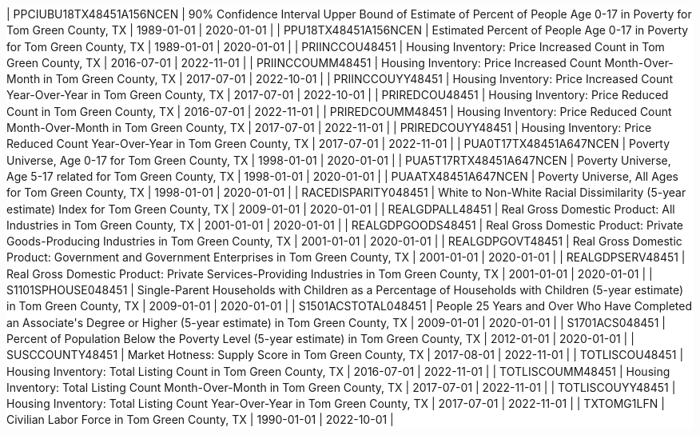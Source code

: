 | PPCIUBU18TX48451A156NCEN  | 90% Confidence Interval Upper Bound of Estimate of Percent of People Age 0-17 in Poverty for Tom Green County, TX                                                             | 1989-01-01          | 2020-01-01        |
| PPU18TX48451A156NCEN      | Estimated Percent of People Age 0-17 in Poverty for Tom Green County, TX                                                                                                      | 1989-01-01          | 2020-01-01        |
| PRIINCCOU48451            | Housing Inventory: Price Increased Count in Tom Green County, TX                                                                                                              | 2016-07-01          | 2022-11-01        |
| PRIINCCOUMM48451          | Housing Inventory: Price Increased Count Month-Over-Month in Tom Green County, TX                                                                                             | 2017-07-01          | 2022-10-01        |
| PRIINCCOUYY48451          | Housing Inventory: Price Increased Count Year-Over-Year in Tom Green County, TX                                                                                               | 2017-07-01          | 2022-10-01        |
| PRIREDCOU48451            | Housing Inventory: Price Reduced Count in Tom Green County, TX                                                                                                                | 2016-07-01          | 2022-11-01        |
| PRIREDCOUMM48451          | Housing Inventory: Price Reduced Count Month-Over-Month in Tom Green County, TX                                                                                               | 2017-07-01          | 2022-11-01        |
| PRIREDCOUYY48451          | Housing Inventory: Price Reduced Count Year-Over-Year in Tom Green County, TX                                                                                                 | 2017-07-01          | 2022-11-01        |
| PUA0T17TX48451A647NCEN    | Poverty Universe, Age 0-17 for Tom Green County, TX                                                                                                                           | 1998-01-01          | 2020-01-01        |
| PUA5T17RTX48451A647NCEN   | Poverty Universe, Age 5-17 related for Tom Green County, TX                                                                                                                   | 1998-01-01          | 2020-01-01        |
| PUAATX48451A647NCEN       | Poverty Universe, All Ages for Tom Green County, TX                                                                                                                           | 1998-01-01          | 2020-01-01        |
| RACEDISPARITY048451       | White to Non-White Racial Dissimilarity (5-year estimate) Index for Tom Green County, TX                                                                                      | 2009-01-01          | 2020-01-01        |
| REALGDPALL48451           | Real Gross Domestic Product: All Industries in Tom Green County, TX                                                                                                           | 2001-01-01          | 2020-01-01        |
| REALGDPGOODS48451         | Real Gross Domestic Product: Private Goods-Producing Industries in Tom Green County, TX                                                                                       | 2001-01-01          | 2020-01-01        |
| REALGDPGOVT48451          | Real Gross Domestic Product: Government and Government Enterprises in Tom Green County, TX                                                                                    | 2001-01-01          | 2020-01-01        |
| REALGDPSERV48451          | Real Gross Domestic Product: Private Services-Providing Industries in Tom Green County, TX                                                                                    | 2001-01-01          | 2020-01-01        |
| S1101SPHOUSE048451        | Single-Parent Households with Children as a Percentage of Households with Children (5-year estimate) in Tom Green County, TX                                                  | 2009-01-01          | 2020-01-01        |
| S1501ACSTOTAL048451       | People 25 Years and Over Who Have Completed an Associate's Degree or Higher (5-year estimate) in Tom Green County, TX                                                         | 2009-01-01          | 2020-01-01        |
| S1701ACS048451            | Percent of Population Below the Poverty Level (5-year estimate) in Tom Green County, TX                                                                                       | 2012-01-01          | 2020-01-01        |
| SUSCCOUNTY48451           | Market Hotness: Supply Score in Tom Green County, TX                                                                                                                          | 2017-08-01          | 2022-11-01        |
| TOTLISCOU48451            | Housing Inventory: Total Listing Count in Tom Green County, TX                                                                                                                | 2016-07-01          | 2022-11-01        |
| TOTLISCOUMM48451          | Housing Inventory: Total Listing Count Month-Over-Month in Tom Green County, TX                                                                                               | 2017-07-01          | 2022-11-01        |
| TOTLISCOUYY48451          | Housing Inventory: Total Listing Count Year-Over-Year in Tom Green County, TX                                                                                                 | 2017-07-01          | 2022-11-01        |
| TXTOMG1LFN                | Civilian Labor Force in Tom Green County, TX                                                                                                                                  | 1990-01-01          | 2022-10-01        |